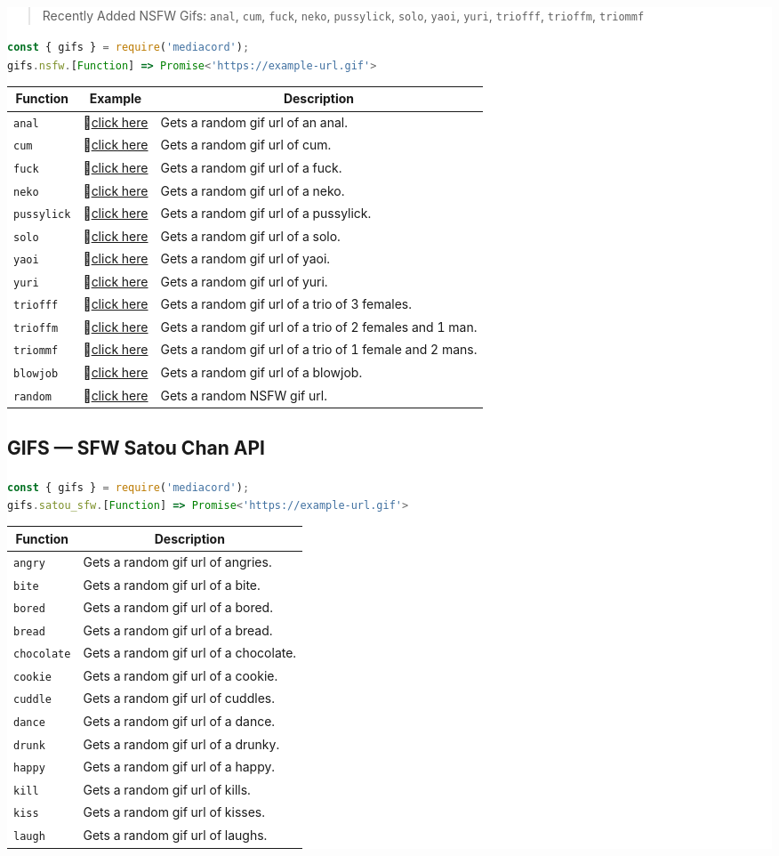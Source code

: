 > Recently Added NSFW Gifs:
> `anal`, `cum`, `fuck`, `neko`, `pussylick`, `solo`, `yaoi`, `yuri`, `triofff`, `trioffm`, `triommf`

```js
const { gifs } = require('mediacord');
gifs.nsfw.[Function] => Promise<'https://example-url.gif'>
```

| Function    | Example                                                                           | Description                                             |
| ----------- | --------------------------------------------------------------------------------- | ------------------------------------------------------- |
| `anal`      | 🔞[click here](https://purrbot.site/img/nsfw/anal/gif/anal_046.gif)               | Gets a random gif url of an anal.                       |
| `cum`       | 🔞[click here](https://purrbot.site/img/nsfw/cum/gif/cum_015.gif)                 | Gets a random gif url of cum.                           |
| `fuck`      | 🔞[click here](https://purrbot.site/img/nsfw/fuck/gif/fuck_551.gif)               | Gets a random gif url of a fuck.                        |
| `neko`      | 🔞[click here](https://purrbot.site/img/nsfw/neko/gif/neko_059.gif)               | Gets a random gif url of a neko.                        |
| `pussylick` | 🔞[click here](https://purrbot.site/img/nsfw/pussylick/gif/pussylick_007.gif)     | Gets a random gif url of a pussylick.                   |
| `solo`      | 🔞[click here](https://purrbot.site/img/nsfw/solo/gif/solo_049.gif)               | Gets a random gif url of a solo.                        |
| `yaoi`      | 🔞[click here](https://purrbot.site/img/nsfw/yaoi/gif/yaoi_005.gif)               | Gets a random gif url of yaoi.                          |
| `yuri`      | 🔞[click here](https://purrbot.site/img/nsfw/yuri/gif/yuri_046.gif)               | Gets a random gif url of yuri.                          |
| `triofff`   | 🔞[click here](https://purrbot.site/img/nsfw/threesome_fff/gif/threesome_003.gif) | Gets a random gif url of a trio of 3 females.           |
| `trioffm`   | 🔞[click here](https://purrbot.site/img/nsfw/threesome_ffm/gif/threesome_001.gif) | Gets a random gif url of a trio of 2 females and 1 man. |
| `triommf`   | 🔞[click here](https://purrbot.site/img/nsfw/threesome_mmf/gif/threesome_011.gif) | Gets a random gif url of a trio of 1 female and 2 mans. |
| `blowjob`   | 🔞[click here](https://i.waifu.pics/5TLPJ~v.gif)                                  | Gets a random gif url of a blowjob.                     |
| `random`    | 🔞[click here](https://purrbot.site/img/nsfw/fuck/gif/fuck_551.gif)               | Gets a random NSFW gif url.                             |

## GIFS — SFW Satou Chan API

```js
const { gifs } = require('mediacord');
gifs.satou_sfw.[Function] => Promise<'https://example-url.gif'>
```

| Function    | Description                           |
| ----------- | ------------------------------------- |
| `angry`     | Gets a random gif url of angries.     |
| `bite`      | Gets a random gif url of a bite.      |
| `bored`     | Gets a random gif url of a bored.     |
| `bread`     | Gets a random gif url of a bread.     |
| `chocolate` | Gets a random gif url of a chocolate. |
| `cookie`    | Gets a random gif url of a cookie.    |
| `cuddle`    | Gets a random gif url of cuddles.     |
| `dance`     | Gets a random gif url of a dance.     |
| `drunk`     | Gets a random gif url of a drunky.    |
| `happy`     | Gets a random gif url of a happy.     |
| `kill`      | Gets a random gif url of kills.       |
| `kiss`      | Gets a random gif url of kisses.      |
| `laugh`     | Gets a random gif url of laughs.      |